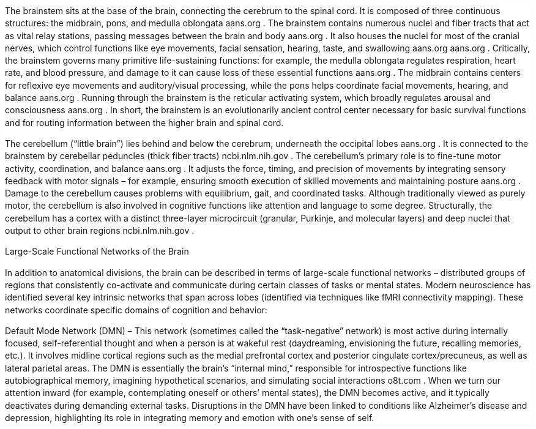The brainstem sits at the base of the brain, connecting the cerebrum to the spinal cord. It is composed of three continuous structures: the midbrain, pons, and medulla oblongata
aans.org
. The brainstem contains numerous nuclei and fiber tracts that act as vital relay stations, passing messages between the brain and body
aans.org
. It also houses the nuclei for most of the cranial nerves, which control functions like eye movements, facial sensation, hearing, taste, and swallowing
aans.org
aans.org
. Critically, the brainstem governs many primitive life-sustaining functions: for example, the medulla oblongata regulates respiration, heart rate, and blood pressure, and damage to it can cause loss of these essential functions
aans.org
. The midbrain contains centers for reflexive eye movements and auditory/visual processing, while the pons helps coordinate facial movements, hearing, and balance
aans.org
. Running through the brainstem is the reticular activating system, which broadly regulates arousal and consciousness
aans.org
. In short, the brainstem is an evolutionarily ancient control center necessary for basic survival functions and for routing information between the higher brain and spinal cord.

The cerebellum (“little brain”) lies behind and below the cerebrum, underneath the occipital lobes
aans.org
. It is connected to the brainstem by cerebellar peduncles (thick fiber tracts)
ncbi.nlm.nih.gov
. The cerebellum’s primary role is to fine-tune motor activity, coordination, and balance
aans.org
. It adjusts the force, timing, and precision of movements by integrating sensory feedback with motor signals – for example, ensuring smooth execution of skilled movements and maintaining posture
aans.org
. Damage to the cerebellum causes problems with equilibrium, gait, and coordinated tasks. Although traditionally viewed as purely motor, the cerebellum is also involved in cognitive functions like attention and language to some degree. Structurally, the cerebellum has a cortex with a distinct three-layer microcircuit (granular, Purkinje, and molecular layers) and deep nuclei that output to other brain regions
ncbi.nlm.nih.gov
.

Large-Scale Functional Networks of the Brain

In addition to anatomical divisions, the brain can be described in terms of large-scale functional networks – distributed groups of regions that consistently co-activate and communicate during certain classes of tasks or mental states. Modern neuroscience has identified several key intrinsic networks that span across lobes (identified via techniques like fMRI connectivity mapping). These networks coordinate specific domains of cognition and behavior:

Default Mode Network (DMN) – This network (sometimes called the “task-negative” network) is most active during internally focused, self-referential thought and when a person is at wakeful rest (daydreaming, envisioning the future, recalling memories, etc.). It involves midline cortical regions such as the medial prefrontal cortex and posterior cingulate cortex/precuneus, as well as lateral parietal areas. The DMN is essentially the brain’s “internal mind,” responsible for introspective functions like autobiographical memory, imagining hypothetical scenarios, and simulating social interactions
o8t.com
. When we turn our attention inward (for example, contemplating oneself or others’ mental states), the DMN becomes active, and it typically deactivates during demanding external tasks. Disruptions in the DMN have been linked to conditions like Alzheimer’s disease and depression, highlighting its role in integrating memory and emotion with one’s sense of self.
